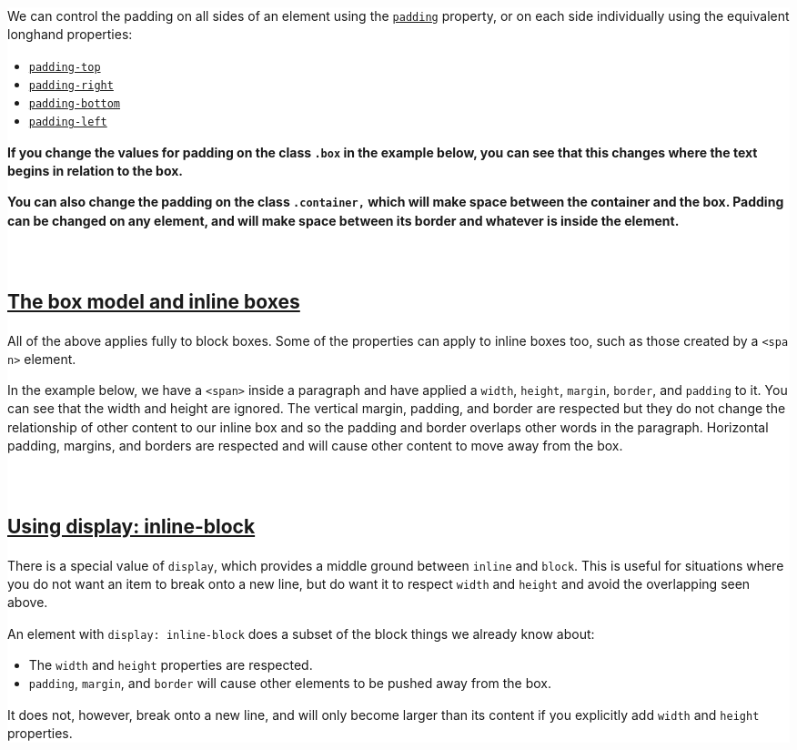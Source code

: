 We can control the padding on all sides of an element using the [`padding`](https://developer.mozilla.org/en-US/docs/Web/CSS/padding) property, or on each side individually using the equivalent longhand properties:

-   [`padding-top`](https://developer.mozilla.org/en-US/docs/Web/CSS/padding-top)
-   [`padding-right`](https://developer.mozilla.org/en-US/docs/Web/CSS/padding-right)
-   [`padding-bottom`](https://developer.mozilla.org/en-US/docs/Web/CSS/padding-bottom)
-   [`padding-left`](https://developer.mozilla.org/en-US/docs/Web/CSS/padding-left)

**If you change the values for padding on the class `.box` in the example below, you can see that this changes where the text begins in relation to the box.**

**You can also change the padding on the class `.container,` which will make space between the container and the box. Padding can be changed on any element, and will make space between its border and whatever is inside the element.**

<iframe width="100%" height="700" src="https://mdn.github.io/css-examples/learn/box-model/padding.html" loading="lazy">
</iframe>
<br>

## [The box model and inline boxes](https://developer.mozilla.org/en-US/docs/Learn/CSS/Building_blocks/The_box_model#the_box_model_and_inline_boxes 'Permalink to The box model and inline boxes')

All of the above applies fully to block boxes. Some of the properties can apply to inline boxes too, such as those created by a `<span>` element.

In the example below, we have a `<span>` inside a paragraph and have applied a `width`, `height`, `margin`, `border`, and `padding` to it. You can see that the width and height are ignored. The vertical margin, padding, and border are respected but they do not change the relationship of other content to our inline box and so the padding and border overlaps other words in the paragraph. Horizontal padding, margins, and borders are respected and will cause other content to move away from the box.

<iframe width="100%" height="700" src="https://mdn.github.io/css-examples/learn/box-model/inline-box-model.html" loading="lazy">
</iframe>
<br>

## [Using display: inline-block](https://developer.mozilla.org/en-US/docs/Learn/CSS/Building_blocks/The_box_model#using_display_inline-block 'Permalink to Using display: inline-block')

There is a special value of `display`, which provides a middle ground between `inline` and `block`. This is useful for situations where you do not want an item to break onto a new line, but do want it to respect `width` and `height` and avoid the overlapping seen above.

An element with `display: inline-block` does a subset of the block things we already know about:

-   The `width` and `height` properties are respected.
-   `padding`, `margin`, and `border` will cause other elements to be pushed away from the box.

It does not, however, break onto a new line, and will only become larger than its content if you explicitly add `width` and `height` properties.
